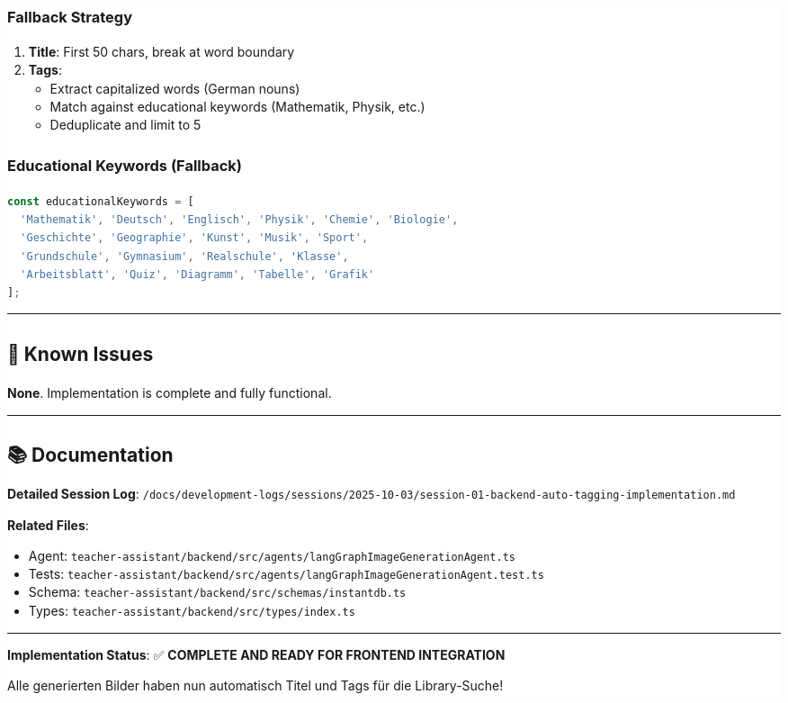 ### Fallback Strategy
1. **Title**: First 50 chars, break at word boundary
2. **Tags**:
   - Extract capitalized words (German nouns)
   - Match against educational keywords (Mathematik, Physik, etc.)
   - Deduplicate and limit to 5

### Educational Keywords (Fallback)
```typescript
const educationalKeywords = [
  'Mathematik', 'Deutsch', 'Englisch', 'Physik', 'Chemie', 'Biologie',
  'Geschichte', 'Geographie', 'Kunst', 'Musik', 'Sport',
  'Grundschule', 'Gymnasium', 'Realschule', 'Klasse',
  'Arbeitsblatt', 'Quiz', 'Diagramm', 'Tabelle', 'Grafik'
];
```

---

## 🐛 Known Issues

**None**. Implementation is complete and fully functional.

---

## 📚 Documentation

**Detailed Session Log**:
`/docs/development-logs/sessions/2025-10-03/session-01-backend-auto-tagging-implementation.md`

**Related Files**:
- Agent: `teacher-assistant/backend/src/agents/langGraphImageGenerationAgent.ts`
- Tests: `teacher-assistant/backend/src/agents/langGraphImageGenerationAgent.test.ts`
- Schema: `teacher-assistant/backend/src/schemas/instantdb.ts`
- Types: `teacher-assistant/backend/src/types/index.ts`

---

**Implementation Status**: ✅ **COMPLETE AND READY FOR FRONTEND INTEGRATION**

Alle generierten Bilder haben nun automatisch Titel und Tags für die Library-Suche!
